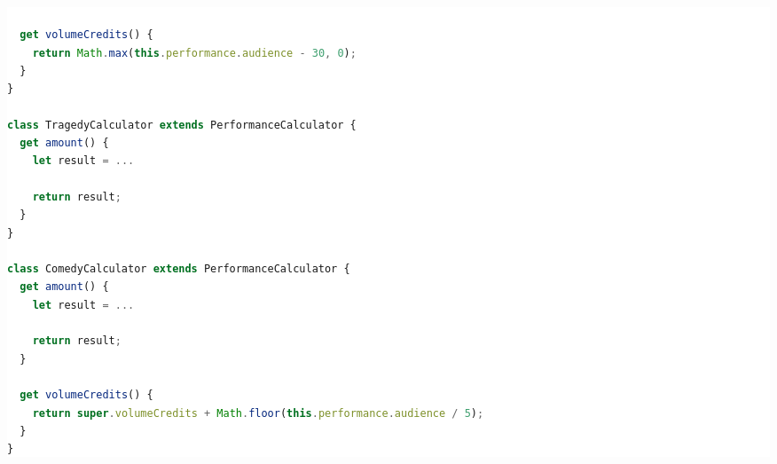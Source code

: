 ```js

  get volumeCredits() {
    return Math.max(this.performance.audience - 30, 0);
  }
}

class TragedyCalculator extends PerformanceCalculator {
  get amount() {
    let result = ...

    return result;
  }
}

class ComedyCalculator extends PerformanceCalculator {
  get amount() {
    let result = ...

    return result;
  }

  get volumeCredits() {
    return super.volumeCredits + Math.floor(this.performance.audience / 5);
  }
}
```
